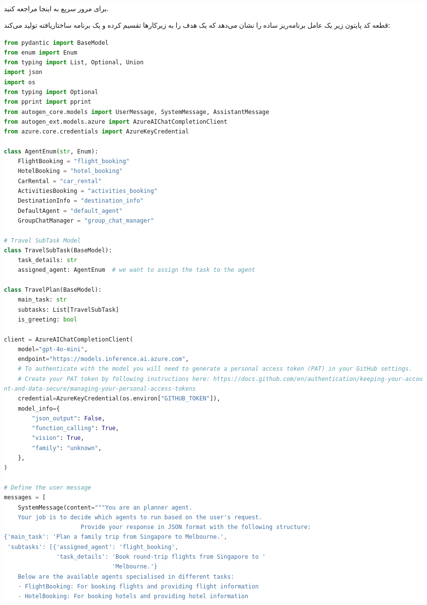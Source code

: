 
برای مرور سریع به اینجا مراجعه کنید.

قطعه کد پایتون زیر یک عامل برنامه‌ریز ساده را نشان می‌دهد که یک هدف را به زیرکارها تقسیم کرده و یک برنامه ساختاریافته تولید می‌کند:

```python
from pydantic import BaseModel
from enum import Enum
from typing import List, Optional, Union
import json
import os
from typing import Optional
from pprint import pprint
from autogen_core.models import UserMessage, SystemMessage, AssistantMessage
from autogen_ext.models.azure import AzureAIChatCompletionClient
from azure.core.credentials import AzureKeyCredential

class AgentEnum(str, Enum):
    FlightBooking = "flight_booking"
    HotelBooking = "hotel_booking"
    CarRental = "car_rental"
    ActivitiesBooking = "activities_booking"
    DestinationInfo = "destination_info"
    DefaultAgent = "default_agent"
    GroupChatManager = "group_chat_manager"

# Travel SubTask Model
class TravelSubTask(BaseModel):
    task_details: str
    assigned_agent: AgentEnum  # we want to assign the task to the agent

class TravelPlan(BaseModel):
    main_task: str
    subtasks: List[TravelSubTask]
    is_greeting: bool

client = AzureAIChatCompletionClient(
    model="gpt-4o-mini",
    endpoint="https://models.inference.ai.azure.com",
    # To authenticate with the model you will need to generate a personal access token (PAT) in your GitHub settings.
    # Create your PAT token by following instructions here: https://docs.github.com/en/authentication/keeping-your-account-and-data-secure/managing-your-personal-access-tokens
    credential=AzureKeyCredential(os.environ["GITHUB_TOKEN"]),
    model_info={
        "json_output": False,
        "function_calling": True,
        "vision": True,
        "family": "unknown",
    },
)

# Define the user message
messages = [
    SystemMessage(content="""You are an planner agent.
    Your job is to decide which agents to run based on the user's request.
                      Provide your response in JSON format with the following structure:
{'main_task': 'Plan a family trip from Singapore to Melbourne.',
 'subtasks': [{'assigned_agent': 'flight_booking',
               'task_details': 'Book round-trip flights from Singapore to '
                               'Melbourne.'}
    Below are the available agents specialised in different tasks:
    - FlightBooking: For booking flights and providing flight information
    - HotelBooking: For booking hotels and providing hotel information
```
